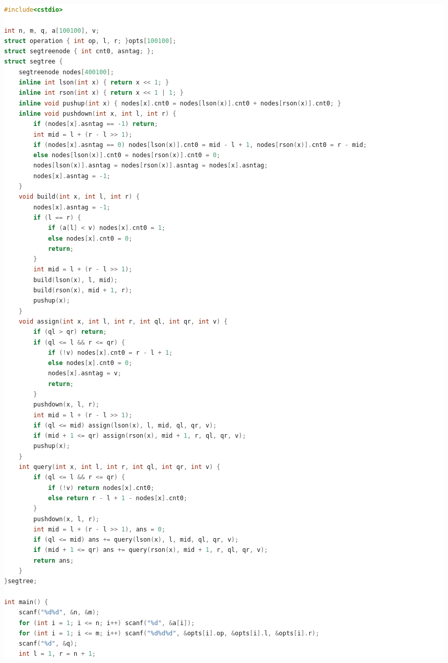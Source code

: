 ```cpp
#include<cstdio>

int n, m, q, a[100100], v;
struct operation { int op, l, r; }opts[100100];
struct segtreenode { int cnt0, asntag; };
struct segtree {
	segtreenode nodes[400100];
	inline int lson(int x) { return x << 1; }
	inline int rson(int x) { return x << 1 | 1; }
	inline void pushup(int x) { nodes[x].cnt0 = nodes[lson(x)].cnt0 + nodes[rson(x)].cnt0; }
	inline void pushdown(int x, int l, int r) {
		if (nodes[x].asntag == -1) return;
		int mid = l + (r - l >> 1);
		if (nodes[x].asntag == 0) nodes[lson(x)].cnt0 = mid - l + 1, nodes[rson(x)].cnt0 = r - mid;
		else nodes[lson(x)].cnt0 = nodes[rson(x)].cnt0 = 0;
		nodes[lson(x)].asntag = nodes[rson(x)].asntag = nodes[x].asntag;
		nodes[x].asntag = -1;
	}
	void build(int x, int l, int r) {
		nodes[x].asntag = -1;
		if (l == r) {
			if (a[l] < v) nodes[x].cnt0 = 1;
			else nodes[x].cnt0 = 0;
			return;
		}
		int mid = l + (r - l >> 1);
		build(lson(x), l, mid);
		build(rson(x), mid + 1, r);
		pushup(x);
	}
	void assign(int x, int l, int r, int ql, int qr, int v) {
		if (ql > qr) return;
		if (ql <= l && r <= qr) {
			if (!v) nodes[x].cnt0 = r - l + 1;
			else nodes[x].cnt0 = 0;
			nodes[x].asntag = v;
			return;
		}
		pushdown(x, l, r);
		int mid = l + (r - l >> 1);
		if (ql <= mid) assign(lson(x), l, mid, ql, qr, v);
		if (mid + 1 <= qr) assign(rson(x), mid + 1, r, ql, qr, v);
		pushup(x);
	}
	int query(int x, int l, int r, int ql, int qr, int v) {
		if (ql <= l && r <= qr) {
			if (!v) return nodes[x].cnt0;
			else return r - l + 1 - nodes[x].cnt0;
		}
		pushdown(x, l, r);
		int mid = l + (r - l >> 1), ans = 0;
		if (ql <= mid) ans += query(lson(x), l, mid, ql, qr, v);
		if (mid + 1 <= qr) ans += query(rson(x), mid + 1, r, ql, qr, v);
		return ans;
	}
}segtree;

int main() {
	scanf("%d%d", &n, &m);
	for (int i = 1; i <= n; i++) scanf("%d", &a[i]);
	for (int i = 1; i <= m; i++) scanf("%d%d%d", &opts[i].op, &opts[i].l, &opts[i].r);
	scanf("%d", &q);
	int l = 1, r = n + 1;
```